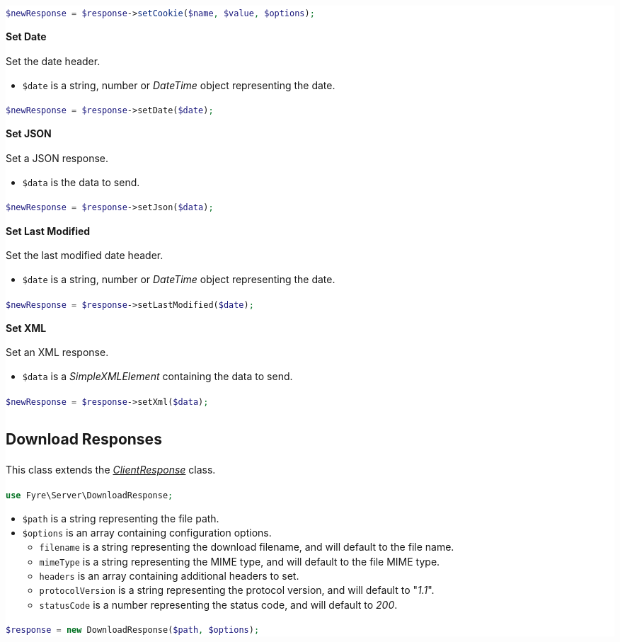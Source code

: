 ```php
$newResponse = $response->setCookie($name, $value, $options);
```

**Set Date**

Set the date header.

- `$date` is a string, number or *DateTime* object representing the date.

```php
$newResponse = $response->setDate($date);
```

**Set JSON**

Set a JSON response.

- `$data` is the data to send.

```php
$newResponse = $response->setJson($data);
```

**Set Last Modified**

Set the last modified date header.

- `$date` is a string, number or *DateTime* object representing the date.

```php
$newResponse = $response->setLastModified($date);
```

**Set XML**

Set an XML response.

- `$data` is a *SimpleXMLElement* containing the data to send.

```php
$newResponse = $response->setXml($data);
```


## Download Responses

This class extends the [*ClientResponse*](#client-responses) class.

```php
use Fyre\Server\DownloadResponse;
```

- `$path` is a string representing the file path.
- `$options` is an array containing configuration options.
    - `filename` is a string representing the download filename, and will default to the file name.
    - `mimeType` is a string representing the MIME type, and will default to the file MIME type.
    - `headers` is an array containing additional headers to set.
    - `protocolVersion` is a string representing the protocol version, and will default to "*1.1*".
    - `statusCode` is a number representing the status code, and will default to *200*.

```php
$response = new DownloadResponse($path, $options);
```
